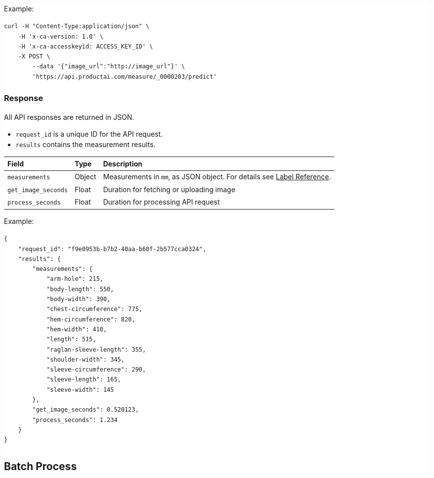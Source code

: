 Example:

```text
curl -H "Content-Type:application/json" \
    -H 'x-ca-version: 1.0' \
    -H 'x-ca-accesskeyid: ACCESS_KEY_ID' \
    -X POST \
        --data '{"image_url":"http://image_url"}' \
        'https://api.productai.com/measure/_0000203/predict'
```

### Response

All API responses are returned in JSON.

* `request_id` is a unique ID for the API request. 
* `results` contains the measurement results. 

| Field | Type | Description |
| :--- | :--- | :--- |
| `measurements` | Object | Measurements in `mm`, as JSON object. For details see [Label Reference](developer_api.md#label-reference). |
| `get_image_seconds` | Float | Duration for fetching or uploading image |
| `process_seconds` | Float | Duration for processing API request |

Example:

```text
{
    "request_id": "f9e0953b-b7b2-40aa-b60f-2b577cca0324",
    "results": {
        "measurements": {
            "arm-hole": 215,
            "body-length": 550,
            "body-width": 390,
            "chest-circumference": 775,
            "hem-circumference": 820,
            "hem-width": 410,
            "length": 515,
            "raglan-sleeve-length": 355,
            "shoulder-width": 345,
            "sleeve-circumference": 290,
            "sleeve-length": 165,
            "sleeve-width": 145
        },
        "get_image_seconds": 0.520123,
        "process_seconds": 1.234
    }
}
```

## Batch Process
